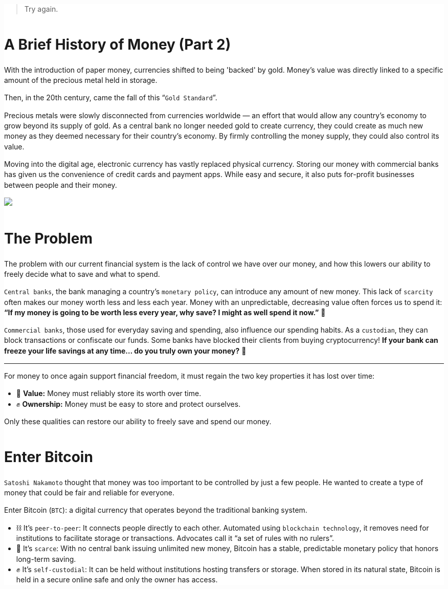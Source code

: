 > Try again.

# A Brief History of Money (Part 2)

With the introduction of paper money, currencies shifted to being 'backed' by gold. Money’s value was directly linked to a specific amount of the precious metal held in storage.

Then, in the 20th century, came the fall of this “`Gold Standard`”.

Precious metals were slowly disconnected from currencies worldwide — an effort that would allow any country’s economy to grow beyond its supply of gold. As a central bank no longer needed gold to create currency, they could create as much new money as they deemed necessary for their country’s economy. By firmly controlling the money supply, they could also control its value.

Moving into the digital age, electronic currency has vastly replaced physical currency. Storing our money with commercial banks has given us the convenience of credit cards and payment apps. While easy and secure, it also puts for-profit businesses between people and their money.

![](https://app.banklessacademy.com/images/bitcoin-basics/a-brief-history-of-money-part-2-3f9be5ac.svg)

# The Problem

The problem with our current financial system is the lack of control we have over our money, and how this lowers our ability to freely decide what to save and what to spend.

`Central banks`, the bank managing a country’s `monetary policy`, can introduce any amount of new money. This lack of `scarcity` often makes our money worth less and less each year. Money with an unpredictable, decreasing value often forces us to spend it: **“If my money is going to be worth less every year, why save? I might as well spend it now.”** 💸

`Commercial banks`, those used for everyday saving and spending, also influence our spending habits. As a `custodian`, they can block transactions or confiscate our funds. Some banks have blocked their clients from buying cryptocurrency! **If your bank can freeze your life savings at any time… do you truly own your money?** 💸

---

For money to once again support financial freedom, it must regain the two key properties it has lost over time:

- 💎 **Value:** Money must reliably store its worth over time.
- ✊ **Ownership:** Money must be easy to store and protect ourselves.

Only these qualities can restore our ability to freely save and spend our money.

# Enter Bitcoin

`Satoshi Nakamoto` thought that money was too important to be controlled by just a few people. He wanted to create a type of money that could be fair and reliable for everyone.

Enter Bitcoin (`BTC`): a digital currency that operates beyond the traditional banking system.

- ⛓️ It’s `peer-to-peer`: It connects people directly to each other. Automated using `blockchain technology`, it removes need for institutions to facilitate storage or transactions. Advocates call it “a set of rules with no rulers”.
- 💎 It’s `scarce`: With no central bank issuing unlimited new money, Bitcoin has a stable, predictable monetary policy that honors long-term saving.
- ✊ It’s `self-custodial`: It can be held without institutions hosting transfers or storage. When stored in its natural state, Bitcoin is held in a secure online safe and only the owner has access.
